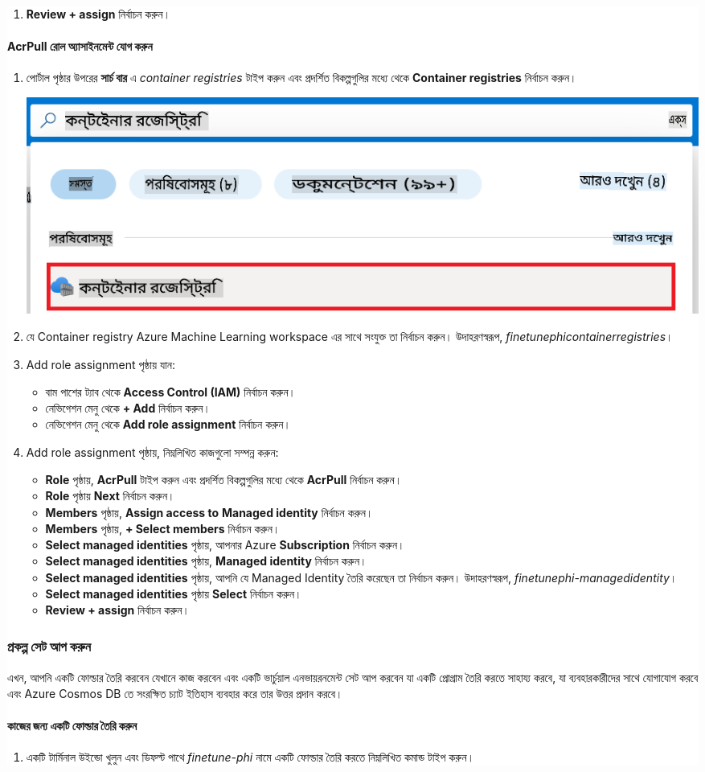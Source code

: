 1. **Review + assign** নির্বাচন করুন। 

#### AcrPull রোল অ্যাসাইনমেন্ট যোগ করুন

1. পোর্টাল পৃষ্ঠার উপরের **সার্চ বার** এ *container registries* টাইপ করুন এবং প্রদর্শিত বিকল্পগুলির মধ্যে থেকে **Container registries** নির্বাচন করুন।

    ![Type container registries.](../../../../../../translated_images/01-11-type-container-registries.62e58403d73d16a0cc715571c8a7b4105a0e97b1422aa5f26106aff1c0e8a47d.bn.png)

1. যে Container registry Azure Machine Learning workspace এর সাথে সংযুক্ত তা নির্বাচন করুন। উদাহরণস্বরূপ, *finetunephicontainerregistries*।

1. Add role assignment পৃষ্ঠায় যান:

    - বাম পাশের ট্যাব থেকে **Access Control (IAM)** নির্বাচন করুন।
    - নেভিগেশন মেনু থেকে **+ Add** নির্বাচন করুন।
    - নেভিগেশন মেনু থেকে **Add role assignment** নির্বাচন করুন।

1. Add role assignment পৃষ্ঠায়, নিম্নলিখিত কাজগুলো সম্পন্ন করুন:

    - **Role** পৃষ্ঠায়, **AcrPull** টাইপ করুন এবং প্রদর্শিত বিকল্পগুলির মধ্যে থেকে **AcrPull** নির্বাচন করুন।
    - **Role** পৃষ্ঠায় **Next** নির্বাচন করুন।
    - **Members** পৃষ্ঠায়, **Assign access to** **Managed identity** নির্বাচন করুন।
    - **Members** পৃষ্ঠায়, **+ Select members** নির্বাচন করুন।
    - **Select managed identities** পৃষ্ঠায়, আপনার Azure **Subscription** নির্বাচন করুন।
    - **Select managed identities** পৃষ্ঠায়, **Managed identity** নির্বাচন করুন।
    - **Select managed identities** পৃষ্ঠায়, আপনি যে Managed Identity তৈরি করেছেন তা নির্বাচন করুন। উদাহরণস্বরূপ, *finetunephi-managedidentity*।
    - **Select managed identities** পৃষ্ঠায় **Select** নির্বাচন করুন।
    - **Review + assign** নির্বাচন করুন।

### প্রকল্প সেট আপ করুন

এখন, আপনি একটি ফোল্ডার তৈরি করবেন যেখানে কাজ করবেন এবং একটি ভার্চুয়াল এনভায়রনমেন্ট সেট আপ করবেন যা একটি প্রোগ্রাম তৈরি করতে সাহায্য করবে, যা ব্যবহারকারীদের সাথে যোগাযোগ করবে এবং Azure Cosmos DB তে সংরক্ষিত চ্যাট ইতিহাস ব্যবহার করে তার উত্তর প্রদান করবে।

#### কাজের জন্য একটি ফোল্ডার তৈরি করুন

1. একটি টার্মিনাল উইন্ডো খুলুন এবং ডিফল্ট পাথে *finetune-phi* নামে একটি ফোল্ডার তৈরি করতে নিম্নলিখিত কমান্ড টাইপ করুন।
